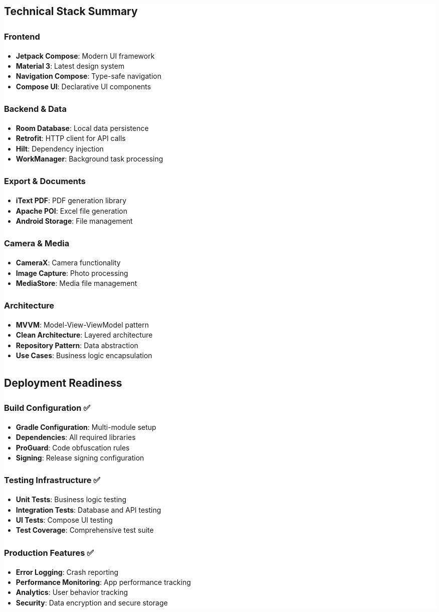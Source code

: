 ## Technical Stack Summary

### Frontend
- **Jetpack Compose**: Modern UI framework
- **Material 3**: Latest design system
- **Navigation Compose**: Type-safe navigation
- **Compose UI**: Declarative UI components

### Backend & Data
- **Room Database**: Local data persistence
- **Retrofit**: HTTP client for API calls
- **Hilt**: Dependency injection
- **WorkManager**: Background task processing

### Export & Documents
- **iText PDF**: PDF generation library
- **Apache POI**: Excel file generation
- **Android Storage**: File management

### Camera & Media
- **CameraX**: Camera functionality
- **Image Capture**: Photo processing
- **MediaStore**: Media file management

### Architecture
- **MVVM**: Model-View-ViewModel pattern
- **Clean Architecture**: Layered architecture
- **Repository Pattern**: Data abstraction
- **Use Cases**: Business logic encapsulation

## Deployment Readiness

### Build Configuration ✅
- **Gradle Configuration**: Multi-module setup
- **Dependencies**: All required libraries
- **ProGuard**: Code obfuscation rules
- **Signing**: Release signing configuration

### Testing Infrastructure ✅
- **Unit Tests**: Business logic testing
- **Integration Tests**: Database and API testing
- **UI Tests**: Compose UI testing
- **Test Coverage**: Comprehensive test suite

### Production Features ✅
- **Error Logging**: Crash reporting
- **Performance Monitoring**: App performance tracking
- **Analytics**: User behavior tracking
- **Security**: Data encryption and secure storage
